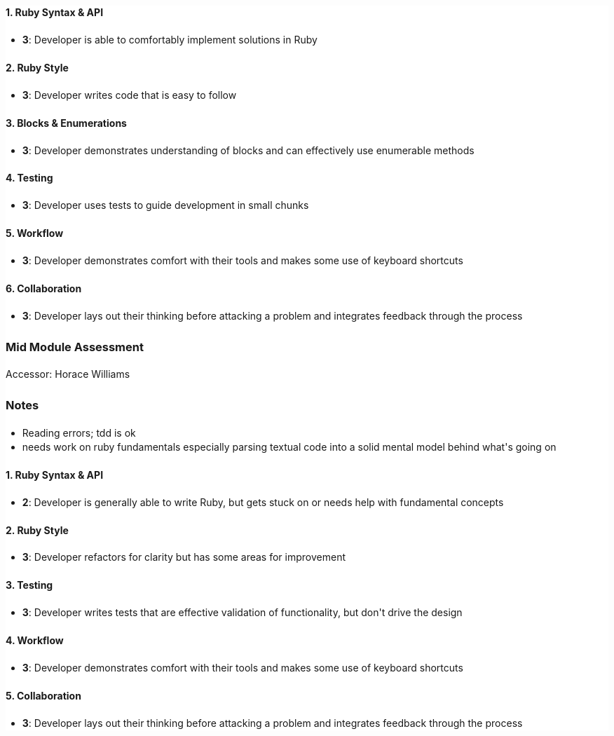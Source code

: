 #### 1. Ruby Syntax & API

* __3__: Developer is able to comfortably implement solutions in Ruby

#### 2. Ruby Style

* __3__: Developer writes code that is easy to follow

#### 3. Blocks & Enumerations

* __3__: Developer demonstrates understanding of blocks and can effectively use enumerable methods

#### 4. Testing

* __3__: Developer uses tests to guide development in small chunks

#### 5. Workflow

* __3__: Developer demonstrates comfort with their tools and makes some use of keyboard shortcuts

#### 6. Collaboration

* __3__: Developer lays out their thinking before attacking a problem and integrates feedback through the process

### Mid Module Assessment

Accessor: Horace Williams

### Notes

* Reading errors; tdd is ok
* needs work on ruby fundamentals especially parsing textual
code into a solid mental model behind what's going on

#### 1. Ruby Syntax & API

* __2__: Developer is generally able to write Ruby, but gets stuck on or needs help with fundamental concepts

#### 2. Ruby Style

* __3__: Developer refactors for clarity but has some areas for improvement

#### 3. Testing

* __3__: Developer writes tests that are effective validation of functionality, but don't drive the design

#### 4. Workflow

* __3__: Developer demonstrates comfort with their tools and makes some use of keyboard shortcuts

#### 5. Collaboration

* __3__: Developer lays out their thinking before attacking a problem and integrates feedback through the process
